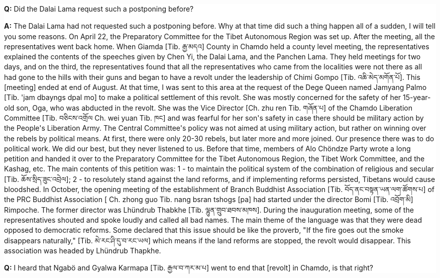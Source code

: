 **Q:**  Did the Dalai Lama request such a postponing before?   

**A:**  The Dalai Lama had not requested such a postponing before. Why at that time did such a thing happen all of a sudden, I will tell you some reasons. On April 22, the Preparatory Committee for the Tibet Autonomous Region was set up. After the meeting, all the representatives went back home. When Giamda [Tib. རྒྱ་མདའ] County in Chamdo held a county level meeting, the representatives explained the contents of the speeches given by Chen Yi, the Dalai Lama, and the Panchen Lama. They held meetings for two days, and on the third, the representatives found that all the representatives who came from the localities were not there as all had gone to the hills with their guns and began to have a revolt under the leadership of Chimi Gompo [Tib. འཆི་མེད་མགོན་པོ]. This [meeting] ended at end of August. At that time, I was sent to this area at the request of the Dege Queen named Jamyang Palmo [Tib. 'jam dbayngs dpal mo] to make a political settlement of this revolt. She was mostly concerned for the safety of her 15-year-old son, Oga, who was abducted in the revolt. She was the Vice Director [Ch. zhu ren Tib. གཞོན་པ] of the Chamdo Liberation Committee [Tib. བཅིངས་འགྲོལ Ch. wei yuan Tib. ཁང] and was fearful for her son's safety in case there should be military action by the People's Liberation Army. The Central Committee's policy was not aimed at using military action, but rather on winning over the rebels by political means. At first, there were only 20-30 rebels, but later more and more joined. Our presence there was to do political work. We did our best, but they never listened to us. Before that time, members of Alo Chöndze Party wrote a long petition and handed it over to the Preparatory Committee for the Tibet Autonomous Region, the Tibet Work Committee, and the Kashag, etc. The main contents of this petition was: 1 - to maintain the political system of the combination of religious and secular [Tib. ཆོས་སྲིད་ཟུང་འབྲེལ]; 2 - to resolutely stand against the land reforms, and if implementing reforms persisted, Tibetans would cause bloodshed. In October, the opening meeting of the establishment of Branch Buddhist Association [Tib. བོད་ནང་བསྟན་ཡན་ལག་ཚོགས་པ] of the PRC Buddhist Association [ Ch. zhong guo Tib. nang bsran tshogs [pa] had started under the director Bomi [Tib. འབྲོག་མི] Rimpoche. The former director was Lhündrub Thabkhe [Tib. ལྷུན་གྲུབ་ཐབས་མཁས]. During the inauguration meeting, some of the representatives shouted and spoke loudly and called all bad names. The main theme of the language was that they were dead opposed to democratic reforms. Some declared that this issue should be like the proverb, "If the fire goes out the smoke disappears naturally," [Tib. མེ་རང་ཤི་དུ་བ་རང་ཡལ] which means if the land reforms are stopped, the revolt would disappear. This association was headed by Lhündrub Thapkhe.   

**Q:**  I heard that Ngabö and Gyalwa Karmapa [Tib. རྒྱལ་བ་ཀར་མ་པ] went to end that [revolt] in Chamdo, is that right?   
